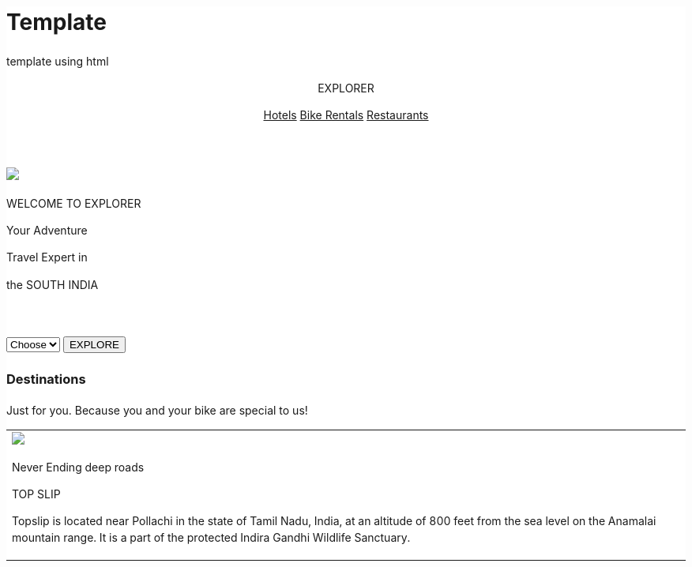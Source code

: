 # Template
template using html
<!DOCTYPE html>
<html lang="en">
<head>
    <meta charset="UTF-8">
    <meta name="viewport" content="width=device-width, initial-scale=1.0">
    <title>HTML&CSS EXPLORER</title>
    <link rel="stylesheet" href="style.css">
</head>
<body>
    <header>
        <p class="heading">EXPLORER</p>
        <nav class="menu">
            <a href="#">Hotels</a>
            <a href="#">Bike Rentals</a>
            <a href="#">Restaurants</a>
        </nav>
    </header>
    <main>
        <section>
            <article class="starting">
                <div class="image">
                    <img src="c:\Users\admin\Pictures\travel.jpeg" width="90%">
                </div>
                <div class="fun">
                    <p>WELCOME TO EXPLORER </p>
                    <p class="explore">Your Adventure</p>
                    <p class="explore">Travel Expert in</p>
                    <p class="explore">the <span> SOUTH INDIA</span></p>
                    <br><br>
                    <label for="browse"></label> 
                    <select name="browse" id="browse">
                        <option value="">Choose</option>
                    </select>
                    <button>EXPLORE</button>
                </div>
            </article>
            <article class="middle">
                <h3>Destinations</h3>
                <p>Just for you. Because you and your bike are special to us!</p>
                <table width="100%">
                    <tr>
                        <td>
                            <div class="c1">
                                <img src="c:\Users\admin\Pictures\topslip.jpg" class="img1">
                                <p class="head">Never Ending deep roads </p>
                                <p class="sub">TOP SLIP</p>
                                <p class="con">
                                    Topslip is located near Pollachi in the state of Tamil Nadu, India, at an altitude of 800 feet from the sea level on the Anamalai mountain range. It is a part of the protected Indira Gandhi Wildlife Sanctuary.
 